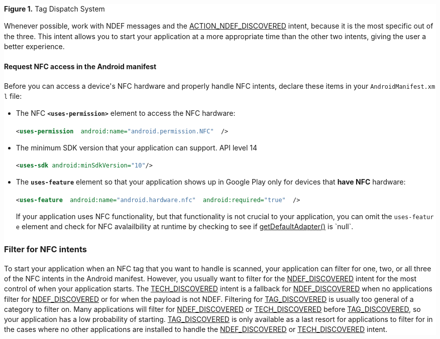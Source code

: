 **Figure 1.** Tag Dispatch System

Whenever possible, work with NDEF messages and the  [ACTION_NDEF_DISCOVERED](https://developer.android.com/reference/android/nfc/NfcAdapter.html#ACTION_NDEF_DISCOVERED)  intent, because it is the most specific out of the three. This intent allows you to start your application at a more appropriate time than the other two intents, giving the user a better experience.



#### Request NFC access in the Android manifest

Before you can access a device's NFC hardware and properly handle NFC intents, declare these items in your  `AndroidManifest.xml`  file:

-   The NFC  **`<uses-permission>`**  element to access the NFC hardware:
	``` xml
	<uses-permission  android:name="android.permission.NFC"  />
	```    
-   The minimum SDK version that your application can support.  API level 14 
    ```xml
    <uses-sdk android:minSdkVersion="10"/>
    ```
-   The  **`uses-feature`**  element so that your application shows up in Google Play only for devices that **have NFC** hardware:
	```xml
	<uses-feature  android:name="android.hardware.nfc"  android:required="true"  />
	```
    If your application uses NFC functionality, but that functionality is not crucial to your application, you can omit the  `uses-feature`  element and check for NFC avalailbility at runtime by checking to see if  [getDefaultAdapter()](https://developer.android.com/reference/android/nfc/NfcAdapter.html#getDefaultAdapter(android.content.Context))  is  `null`.
    

### Filter for NFC intents

To start your application when an NFC tag that you want to handle is scanned, your application can filter for one, two, or all three of the NFC intents in the Android manifest. However, you usually want to filter for the  [NDEF_DISCOVERED](https://developer.android.com/reference/android/nfc/NfcAdapter.html#ACTION_NDEF_DISCOVERED)  intent for the most control of when your application starts. The  [TECH_DISCOVERED](https://developer.android.com/reference/android/nfc/NfcAdapter.html#ACTION_TECH_DISCOVERED)  intent is a fallback for  [NDEF_DISCOVERED](https://developer.android.com/reference/android/nfc/NfcAdapter.html#ACTION_NDEF_DISCOVERED)  when no applications filter for [NDEF_DISCOVERED](https://developer.android.com/reference/android/nfc/NfcAdapter.html#ACTION_NDEF_DISCOVERED)  or for when the payload is not NDEF. Filtering for  [TAG_DISCOVERED](https://developer.android.com/reference/android/nfc/NfcAdapter.html#ACTION_TAG_DISCOVERED)  is usually too general of a category to filter on. Many applications will filter for  [NDEF_DISCOVERED](https://developer.android.com/reference/android/nfc/NfcAdapter.html#ACTION_NDEF_DISCOVERED)  or  [TECH_DISCOVERED](https://developer.android.com/reference/android/nfc/NfcAdapter.html#ACTION_TECH_DISCOVERED) before  [TAG_DISCOVERED](https://developer.android.com/reference/android/nfc/NfcAdapter.html#ACTION_TAG_DISCOVERED), so your application has a low probability of starting.  [TAG_DISCOVERED](https://developer.android.com/reference/android/nfc/NfcAdapter.html#ACTION_TAG_DISCOVERED) is only available as a last resort for applications to filter for in the cases where no other applications are installed to handle the [NDEF_DISCOVERED](https://developer.android.com/reference/android/nfc/NfcAdapter.html#ACTION_NDEF_DISCOVERED)  or  [TECH_DISCOVERED](https://developer.android.com/reference/android/nfc/NfcAdapter.html#ACTION_TECH_DISCOVERED)  intent.
